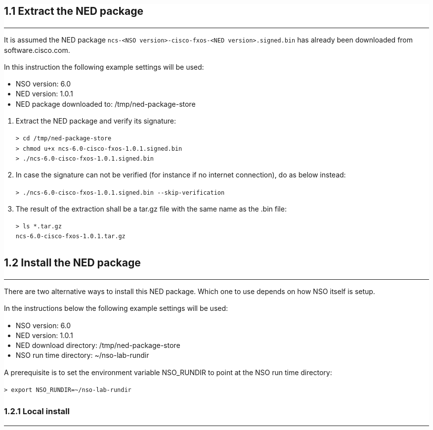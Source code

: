 ## 1.1 Extract the NED package
------------------------------

  It is assumed the NED package `ncs-<NSO version>-cisco-fxos-<NED version>.signed.bin` has already
  been downloaded from software.cisco.com.

  In this instruction the following example settings will be used:

  - NSO version: 6.0
  - NED version: 1.0.1
  - NED package downloaded to: /tmp/ned-package-store

  1. Extract the NED package and verify its signature:

      ```
      > cd /tmp/ned-package-store
      > chmod u+x ncs-6.0-cisco-fxos-1.0.1.signed.bin
      > ./ncs-6.0-cisco-fxos-1.0.1.signed.bin
      ```

  2. In case the signature can not be verified (for instance if no internet connection),
     do as below instead:

      ```
      > ./ncs-6.0-cisco-fxos-1.0.1.signed.bin --skip-verification
      ```

  3. The result of the extraction shall be a tar.gz file with the same name as the .bin file:

      ```
      > ls *.tar.gz
      ncs-6.0-cisco-fxos-1.0.1.tar.gz
      ```


## 1.2 Install the NED package
------------------------------

  There are two alternative ways to install this NED package.
  Which one to use depends on how NSO itself is setup.

  In the instructions below the following example settings will be used:

  - NSO version: 6.0
  - NED version: 1.0.1
  - NED download directory: /tmp/ned-package-store
  - NSO run time directory: ~/nso-lab-rundir

  A prerequisite is to set the environment variable NSO_RUNDIR to point at the NSO run time directory:

  ```
  > export NSO_RUNDIR=~/nso-lab-rundir
  ```


### 1.2.1 Local install
-----------------------
